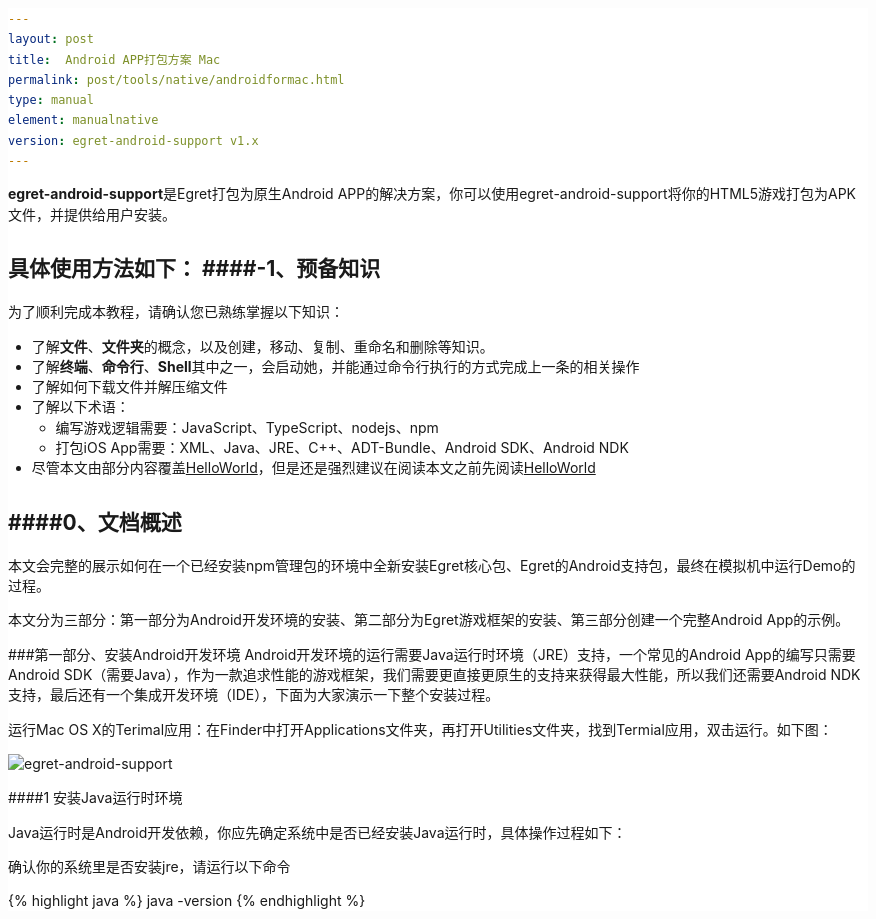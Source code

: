 ```yaml
---
layout: post
title:  Android APP打包方案 Mac
permalink: post/tools/native/androidformac.html
type: manual
element: manualnative
version: egret-android-support v1.x
---
```


**egret-android-support**是Egret打包为原生Android APP的解决方案，你可以使用egret-android-support将你的HTML5游戏打包为APK文件，并提供给用户安装。

具体使用方法如下：
####-1、预备知识
---

为了顺利完成本教程，请确认您已熟练掌握以下知识：

- 了解**文件**、**文件夹**的概念，以及创建，移动、复制、重命名和删除等知识。
- 了解**终端**、**命令行**、**Shell**其中之一，会启动她，并能通过命令行执行的方式完成上一条的相关操作
- 了解如何下载文件并解压缩文件
- 了解以下术语：
  - 编写游戏逻辑需要：JavaScript、TypeScript、nodejs、npm
  - 打包iOS App需要：XML、Java、JRE、C++、ADT-Bundle、Android SDK、Android NDK
- 尽管本文由部分内容覆盖<a href="{{site.baseurl}}/post/quitestart/helloworld/helloworld.html" target="_blank">HelloWorld</a>，但是还是强烈建议在阅读本文之前先阅读<a href="{{site.baseurl}}/post/quitestart/helloworld/helloworld.html" target="_blank">HelloWorld</a>


####0、文档概述
---
本文会完整的展示如何在一个已经安装npm管理包的环境中全新安装Egret核心包、Egret的Android支持包，最终在模拟机中运行Demo的过程。

本文分为三部分：第一部分为Android开发环境的安装、第二部分为Egret游戏框架的安装、第三部分创建一个完整Android App的示例。

###第一部分、安装Android开发环境
Android开发环境的运行需要Java运行时环境（JRE）支持，一个常见的Android App的编写只需要Android SDK（需要Java），作为一款追求性能的游戏框架，我们需要更直接更原生的支持来获得最大性能，所以我们还需要Android NDK支持，最后还有一个集成开发环境（IDE），下面为大家演示一下整个安装过程。


运行Mac OS X的Terimal应用：在Finder中打开Applications文件夹，再打开Utilities文件夹，找到Termial应用，双击运行。如下图：

![egret-android-support]({{site.baseurl}}/assets/img/egrentandroidsupport-termial.png)



####1 安装Java运行时环境

Java运行时是Android开发依赖，你应先确定系统中是否已经安装Java运行时，具体操作过程如下：

确认你的系统里是否安装jre，请运行以下命令

{% highlight java %}
java -version
{% endhighlight %}
